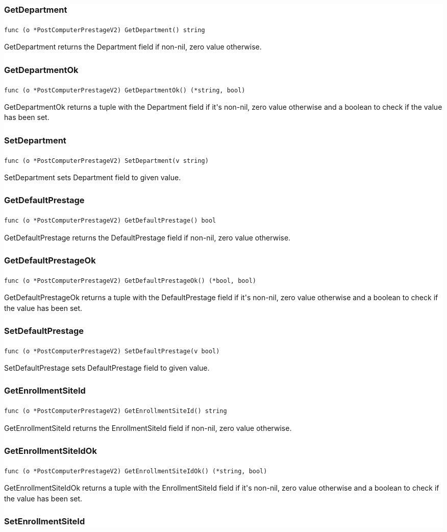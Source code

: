 ### GetDepartment

`func (o *PostComputerPrestageV2) GetDepartment() string`

GetDepartment returns the Department field if non-nil, zero value otherwise.

### GetDepartmentOk

`func (o *PostComputerPrestageV2) GetDepartmentOk() (*string, bool)`

GetDepartmentOk returns a tuple with the Department field if it's non-nil, zero value otherwise
and a boolean to check if the value has been set.

### SetDepartment

`func (o *PostComputerPrestageV2) SetDepartment(v string)`

SetDepartment sets Department field to given value.


### GetDefaultPrestage

`func (o *PostComputerPrestageV2) GetDefaultPrestage() bool`

GetDefaultPrestage returns the DefaultPrestage field if non-nil, zero value otherwise.

### GetDefaultPrestageOk

`func (o *PostComputerPrestageV2) GetDefaultPrestageOk() (*bool, bool)`

GetDefaultPrestageOk returns a tuple with the DefaultPrestage field if it's non-nil, zero value otherwise
and a boolean to check if the value has been set.

### SetDefaultPrestage

`func (o *PostComputerPrestageV2) SetDefaultPrestage(v bool)`

SetDefaultPrestage sets DefaultPrestage field to given value.


### GetEnrollmentSiteId

`func (o *PostComputerPrestageV2) GetEnrollmentSiteId() string`

GetEnrollmentSiteId returns the EnrollmentSiteId field if non-nil, zero value otherwise.

### GetEnrollmentSiteIdOk

`func (o *PostComputerPrestageV2) GetEnrollmentSiteIdOk() (*string, bool)`

GetEnrollmentSiteIdOk returns a tuple with the EnrollmentSiteId field if it's non-nil, zero value otherwise
and a boolean to check if the value has been set.

### SetEnrollmentSiteId
